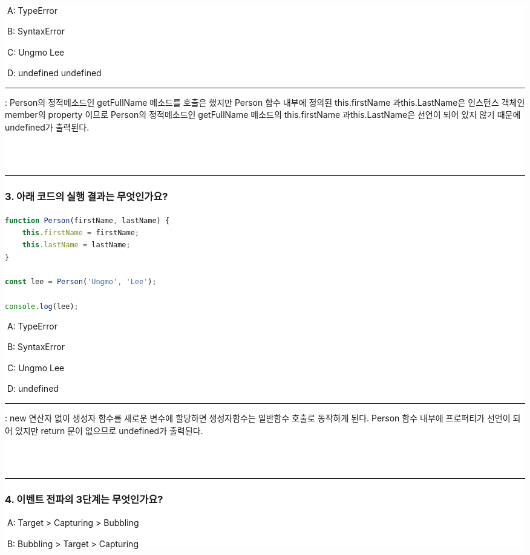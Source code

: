 ​	A: TypeError

​	B: SyntaxError

​	C: Ungmo Lee

​	D: undefined undefined

---

: Person의 정적메소드인 getFullName 메소드를 호출은 했지만 Person 함수 내부에 정의된 this.firstName 과this.LastName은 인스턴스 객체인 member의 property 이므로 Person의 정적메소드인 getFullName 메소드의 this.firstName 과this.LastName은 선언이 되어 있지 않기 때문에 undefined가 출력된다.



<br>

<br>

---

### 3. 아래 코드의 실행 결과는 무엇인가요?

~~~javascript
function Person(firstName, lastName) {
	this.firstName = firstName;
	this.lastName = lastName;
}

const lee = Person('Ungmo', 'Lee');

console.log(lee);
~~~

​	A: TypeError

​	B: SyntaxError

​	C: Ungmo Lee

​	D: undefined 

---

: new 연산자 없이 생성자 함수를 새로운 변수에 할당하면 생성자함수는 일반함수 호출로 동작하게 된다. Person 함수 내부에 프로퍼티가 선언이 되어 있지만 return 문이 없으므로 undefined가 출력된다.



<br>

<br>

---

### 4. 이벤트 전파의 3단계는 무엇인가요?

​	A: Target > Capturing > Bubbling

​	B: Bubbling > Target > Capturing

